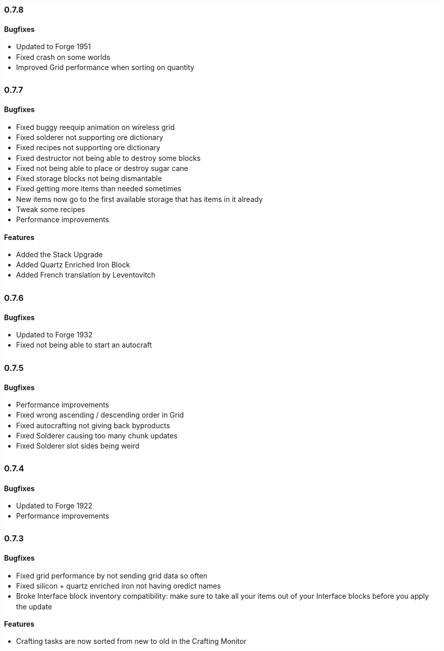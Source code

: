 ### 0.7.8
**Bugfixes**
- Updated to Forge 1951
- Fixed crash on some worlds
- Improved Grid performance when sorting on quantity

### 0.7.7
**Bugfixes**
- Fixed buggy reequip animation on wireless grid
- Fixed solderer not supporting ore dictionary
- Fixed recipes not supporting ore dictionary
- Fixed destructor not being able to destroy some blocks
- Fixed not being able to place or destroy sugar cane
- Fixed storage blocks not being dismantable
- Fixed getting more items than needed sometimes
- New items now go to the first available storage that has items in it already
- Tweak some recipes
- Performance improvements

**Features**
- Added the Stack Upgrade
- Added Quartz Enriched Iron Block
- Added French translation by Leventovitch

### 0.7.6
**Bugfixes**
- Updated to Forge 1932
- Fixed not being able to start an autocraft

### 0.7.5
**Bugfixes**
- Performance improvements
- Fixed wrong ascending / descending order in Grid
- Fixed autocrafting not giving back byproducts
- Fixed Solderer causing too many chunk updates
- Fixed Solderer slot sides being weird

### 0.7.4
**Bugfixes**
- Updated to Forge 1922
- Performance improvements

### 0.7.3
**Bugfixes**
- Fixed grid performance by not sending grid data so often
- Fixed silicon + quartz enriched iron not having oredict names
- Broke Interface block inventory compatibility: make sure to take all your items out of your Interface blocks before you apply the update

**Features**
- Crafting tasks are now sorted from new to old in the Crafting Monitor
